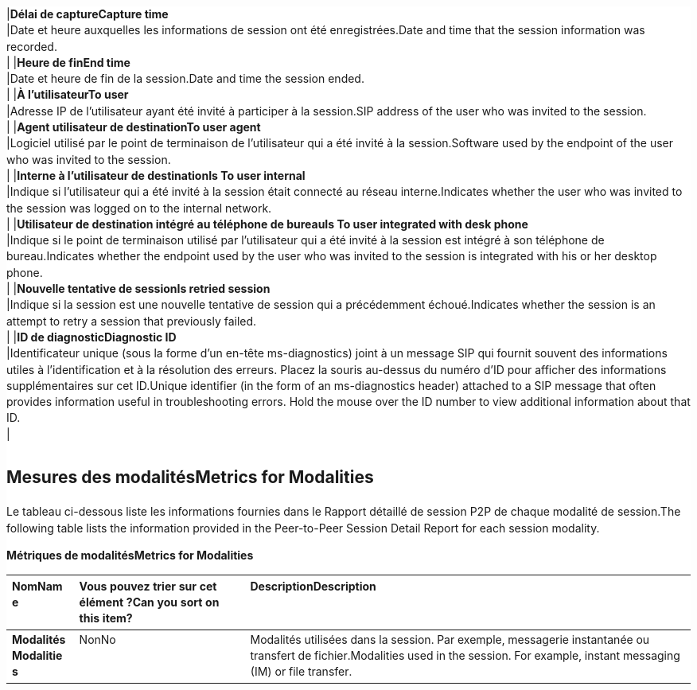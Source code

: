 |<span data-ttu-id="f106c-152">**Délai de capture**</span><span class="sxs-lookup"><span data-stu-id="f106c-152">**Capture time**</span></span> <br/> |<span data-ttu-id="f106c-153">Date et heure auxquelles les informations de session ont été enregistrées.</span><span class="sxs-lookup"><span data-stu-id="f106c-153">Date and time that the session information was recorded.</span></span>  <br/> |
|<span data-ttu-id="f106c-154">**Heure de fin**</span><span class="sxs-lookup"><span data-stu-id="f106c-154">**End time**</span></span> <br/> |<span data-ttu-id="f106c-155">Date et heure de fin de la session.</span><span class="sxs-lookup"><span data-stu-id="f106c-155">Date and time the session ended.</span></span>  <br/> |
|<span data-ttu-id="f106c-156">**À l’utilisateur**</span><span class="sxs-lookup"><span data-stu-id="f106c-156">**To user**</span></span> <br/> |<span data-ttu-id="f106c-157">Adresse IP de l’utilisateur ayant été invité à participer à la session.</span><span class="sxs-lookup"><span data-stu-id="f106c-157">SIP address of the user who was invited to the session.</span></span>  <br/> |
|<span data-ttu-id="f106c-158">**Agent utilisateur de destination**</span><span class="sxs-lookup"><span data-stu-id="f106c-158">**To user agent**</span></span> <br/> |<span data-ttu-id="f106c-159">Logiciel utilisé par le point de terminaison de l’utilisateur qui a été invité à la session.</span><span class="sxs-lookup"><span data-stu-id="f106c-159">Software used by the endpoint of the user who was invited to the session.</span></span>  <br/> |
|<span data-ttu-id="f106c-160">**Interne à l’utilisateur de destination**</span><span class="sxs-lookup"><span data-stu-id="f106c-160">**Is To user internal**</span></span> <br/> |<span data-ttu-id="f106c-161">Indique si l’utilisateur qui a été invité à la session était connecté au réseau interne.</span><span class="sxs-lookup"><span data-stu-id="f106c-161">Indicates whether the user who was invited to the session was logged on to the internal network.</span></span>  <br/> |
|<span data-ttu-id="f106c-162">**Utilisateur de destination intégré au téléphone de bureau**</span><span class="sxs-lookup"><span data-stu-id="f106c-162">**Is To user integrated with desk phone**</span></span> <br/> |<span data-ttu-id="f106c-163">Indique si le point de terminaison utilisé par l’utilisateur qui a été invité à la session est intégré à son téléphone de bureau.</span><span class="sxs-lookup"><span data-stu-id="f106c-163">Indicates whether the endpoint used by the user who was invited to the session is integrated with his or her desktop phone.</span></span>  <br/> |
|<span data-ttu-id="f106c-164">**Nouvelle tentative de session**</span><span class="sxs-lookup"><span data-stu-id="f106c-164">**Is retried session**</span></span> <br/> |<span data-ttu-id="f106c-165">Indique si la session est une nouvelle tentative de session qui a précédemment échoué.</span><span class="sxs-lookup"><span data-stu-id="f106c-165">Indicates whether the session is an attempt to retry a session that previously failed.</span></span>  <br/> |
|<span data-ttu-id="f106c-166">**ID de diagnostic**</span><span class="sxs-lookup"><span data-stu-id="f106c-166">**Diagnostic ID**</span></span> <br/> |<span data-ttu-id="f106c-p107">Identificateur unique (sous la forme d’un en-tête ms-diagnostics) joint à un message SIP qui fournit souvent des informations utiles à l’identification et à la résolution des erreurs. Placez la souris au-dessus du numéro d’ID pour afficher des informations supplémentaires sur cet ID.</span><span class="sxs-lookup"><span data-stu-id="f106c-p107">Unique identifier (in the form of an ms-diagnostics header) attached to a SIP message that often provides information useful in troubleshooting errors. Hold the mouse over the ID number to view additional information about that ID.</span></span>  <br/> |
   
## <a name="metrics-for-modalities"></a><span data-ttu-id="f106c-169">Mesures des modalités</span><span class="sxs-lookup"><span data-stu-id="f106c-169">Metrics for Modalities</span></span>

<span data-ttu-id="f106c-170">Le tableau ci-dessous liste les informations fournies dans le Rapport détaillé de session P2P de chaque modalité de session.</span><span class="sxs-lookup"><span data-stu-id="f106c-170">The following table lists the information provided in the Peer-to-Peer Session Detail Report for each session modality.</span></span>
  
<span data-ttu-id="f106c-171">**Métriques de modalités**</span><span class="sxs-lookup"><span data-stu-id="f106c-171">**Metrics for Modalities**</span></span>

|<span data-ttu-id="f106c-172">**Nom**</span><span class="sxs-lookup"><span data-stu-id="f106c-172">**Name**</span></span>|<span data-ttu-id="f106c-173">**Vous pouvez trier sur cet élément ?**</span><span class="sxs-lookup"><span data-stu-id="f106c-173">**Can you sort on this item?**</span></span>|<span data-ttu-id="f106c-174">**Description**</span><span class="sxs-lookup"><span data-stu-id="f106c-174">**Description**</span></span>|
|:-----|:-----|:-----|
|<span data-ttu-id="f106c-175">**Modalités**</span><span class="sxs-lookup"><span data-stu-id="f106c-175">**Modalities**</span></span> <br/> |<span data-ttu-id="f106c-176">Non</span><span class="sxs-lookup"><span data-stu-id="f106c-176">No</span></span>  <br/> |<span data-ttu-id="f106c-p108">Modalités utilisées dans la session. Par exemple, messagerie instantanée ou transfert de fichier.</span><span class="sxs-lookup"><span data-stu-id="f106c-p108">Modalities used in the session. For example, instant messaging (IM) or file transfer.</span></span>  <br/> |